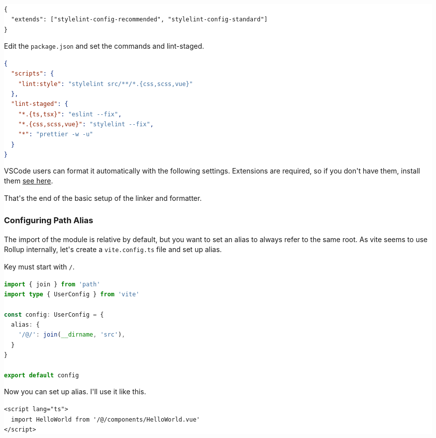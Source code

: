   </code-block>
</code-group>

```json:.stylelintrc
{
  "extends": ["stylelint-config-recommended", "stylelint-config-standard"]
}
```

Edit the `package.json` and set the commands and lint-staged.

```json:package.json
{
  "scripts": {
    "lint:style": "stylelint src/**/*.{css,scss,vue}"
  },
  "lint-staged": {
    "*.{ts,tsx}": "eslint --fix",
    "*.{css,scss,vue}": "stylelint --fix",
    "*": "prettier -w -u"
  }
}
```

VSCode users can format it automatically with the following settings.
Extensions are required, so if you don't have them, install them [see here](https://marketplace.visualstudio.com/items?itemName=stylelint.vscode-stylelint).

That's the end of the basic setup of the linker and formatter.

### Configuring Path Alias

The import of the module is relative by default, but you want to set an alias to always refer to the same root.
As vite seems to use Rollup internally, let's create a `vite.config.ts` file and set up alias.

<alert type="warning">Key must start with `/`.</alert>

```ts:vite.config.ts
import { join } from 'path'
import type { UserConfig } from 'vite'

const config: UserConfig = {
  alias: {
    '/@/': join(__dirname, 'src'),
  }
}

export default config
```

Now you can set up alias. I'll use it like this.

```html:App.vue
<script lang="ts">
  import HelloWorld from '/@/components/HelloWorld.vue'
</script>
```

